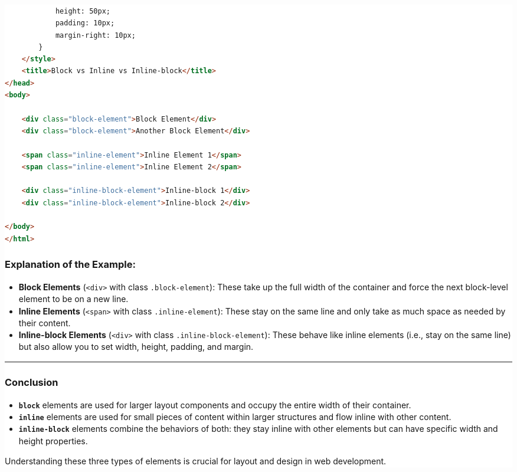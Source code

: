 ```html
            height: 50px;
            padding: 10px;
            margin-right: 10px;
        }
    </style>
    <title>Block vs Inline vs Inline-block</title>
</head>
<body>

    <div class="block-element">Block Element</div>
    <div class="block-element">Another Block Element</div>

    <span class="inline-element">Inline Element 1</span>
    <span class="inline-element">Inline Element 2</span>

    <div class="inline-block-element">Inline-block 1</div>
    <div class="inline-block-element">Inline-block 2</div>

</body>
</html>
```

### Explanation of the Example:

- **Block Elements** (`<div>` with class `.block-element`): These take up the full width of the container and force the next block-level element to be on a new line.
- **Inline Elements** (`<span>` with class `.inline-element`): These stay on the same line and only take as much space as needed by their content.
- **Inline-block Elements** (`<div>` with class `.inline-block-element`): These behave like inline elements (i.e., stay on the same line) but also allow you to set width, height, padding, and margin.

---

### Conclusion

- **`block`** elements are used for larger layout components and occupy the entire width of their container.
- **`inline`** elements are used for small pieces of content within larger structures and flow inline with other content.
- **`inline-block`** elements combine the behaviors of both: they stay inline with other elements but can have specific width and height properties.

Understanding these three types of elements is crucial for layout and design in web development.